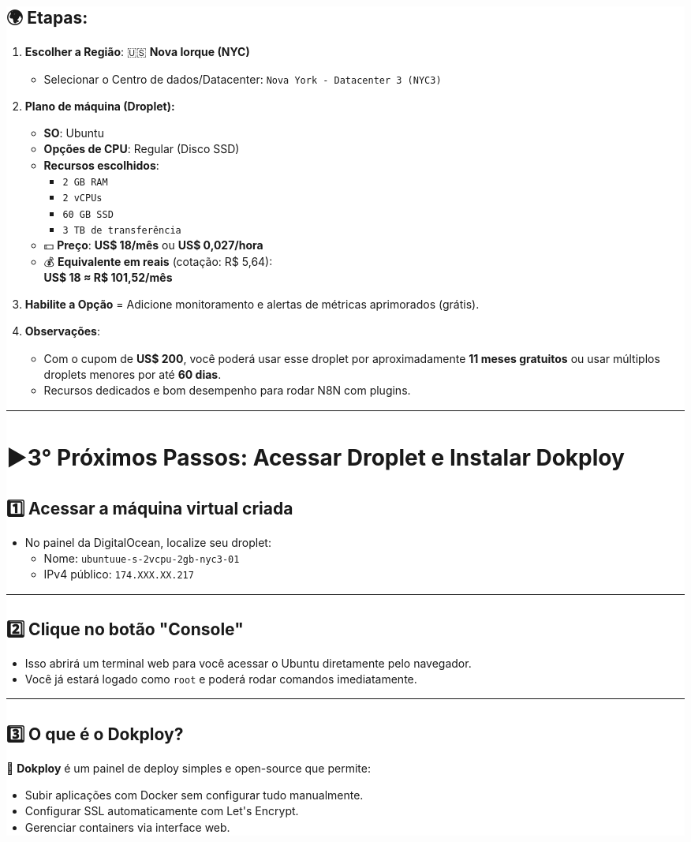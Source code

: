 ## 🌍 Etapas:

1. **Escolher a Região**: 🇺🇸 **Nova Iorque (NYC)**  
   - Selecionar o Centro de dados/Datacenter: `Nova York - Datacenter 3 (NYC3)`

2. **Plano de máquina (Droplet):**
   - **SO**: Ubuntu
   - **Opções de CPU**: Regular (Disco SSD)
   - **Recursos escolhidos**:
     - `2 GB RAM`
     - `2 vCPUs`
     - `60 GB SSD`
     - `3 TB de transferência`
   - 💵 **Preço**: **US$ 18/mês** ou **US$ 0,027/hora**
   - 💰 **Equivalente em reais** (cotação: R$ 5,64):  
     **US$ 18 ≈ R$ 101,52/mês**
3.  **Habilite a Opção** = Adicione monitoramento e alertas de métricas aprimorados (grátis).

4. **Observações**:
   - Com o cupom de **US$ 200**, você poderá usar esse droplet por aproximadamente **11 meses gratuitos** ou usar múltiplos droplets menores por até **60 dias**.
   - Recursos dedicados e bom desempenho para rodar N8N com plugins.

---




# ▶️3° Próximos Passos: Acessar Droplet e Instalar Dokploy

## 1️⃣ Acessar a máquina virtual criada

- No painel da DigitalOcean, localize seu droplet:
  - Nome: `ubuntuue-s-2vcpu-2gb-nyc3-01`
  - IPv4 público: `174.XXX.XX.217`

---

## 2️⃣ Clique no botão **"Console"**

- Isso abrirá um terminal web para você acessar o Ubuntu diretamente pelo navegador.
- Você já estará logado como `root` e poderá rodar comandos imediatamente.

---

## 3️⃣ O que é o Dokploy?

🔧 **Dokploy** é um painel de deploy simples e open-source que permite:
- Subir aplicações com Docker sem configurar tudo manualmente.
- Configurar SSL automaticamente com Let's Encrypt.
- Gerenciar containers via interface web.
